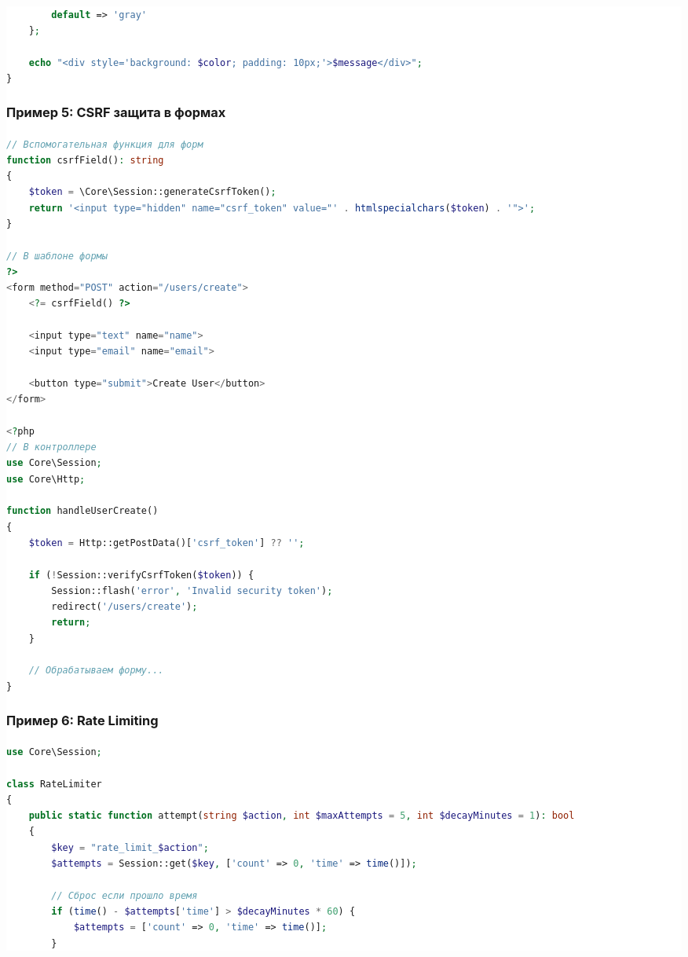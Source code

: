 ```php
        default => 'gray'
    };
    
    echo "<div style='background: $color; padding: 10px;'>$message</div>";
}
```

### Пример 5: CSRF защита в формах

```php
// Вспомогательная функция для форм
function csrfField(): string
{
    $token = \Core\Session::generateCsrfToken();
    return '<input type="hidden" name="csrf_token" value="' . htmlspecialchars($token) . '">';
}

// В шаблоне формы
?>
<form method="POST" action="/users/create">
    <?= csrfField() ?>
    
    <input type="text" name="name">
    <input type="email" name="email">
    
    <button type="submit">Create User</button>
</form>

<?php
// В контроллере
use Core\Session;
use Core\Http;

function handleUserCreate()
{
    $token = Http::getPostData()['csrf_token'] ?? '';
    
    if (!Session::verifyCsrfToken($token)) {
        Session::flash('error', 'Invalid security token');
        redirect('/users/create');
        return;
    }
    
    // Обрабатываем форму...
}
```

### Пример 6: Rate Limiting

```php
use Core\Session;

class RateLimiter
{
    public static function attempt(string $action, int $maxAttempts = 5, int $decayMinutes = 1): bool
    {
        $key = "rate_limit_$action";
        $attempts = Session::get($key, ['count' => 0, 'time' => time()]);
        
        // Сброс если прошло время
        if (time() - $attempts['time'] > $decayMinutes * 60) {
            $attempts = ['count' => 0, 'time' => time()];
        }
```